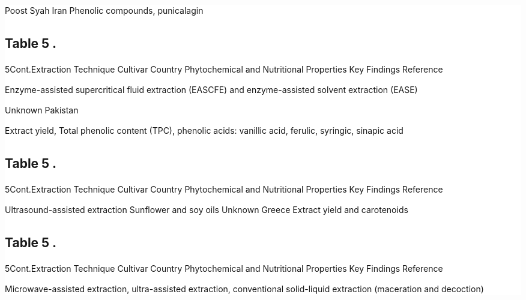 Poost Syah 
Iran 
Phenolic compounds, punicalagin 



## Table 5 .
5Cont.Extraction Technique 
Cultivar 
Country 
Phytochemical and Nutritional Properties 
Key Findings 
Reference 

Enzyme-assisted supercritical fluid 
extraction (EASCFE) and 
enzyme-assisted solvent extraction 
(EASE) 

Unknown 
Pakistan 

Extract yield, Total phenolic content (TPC), 
phenolic acids: vanillic acid, ferulic, syringic, 
sinapic acid 



## Table 5 .
5Cont.Extraction Technique 
Cultivar 
Country 
Phytochemical and Nutritional Properties 
Key Findings 
Reference 

Ultrasound-assisted extraction 
Sunflower and soy oils 
Unknown 
Greece 
Extract yield and carotenoids 



## Table 5 .
5Cont.Extraction Technique 
Cultivar 
Country 
Phytochemical and Nutritional Properties 
Key Findings 
Reference 

Microwave-assisted extraction, 
ultra-assisted extraction, 
conventional solid-liquid extraction 
(maceration and decoction) 
